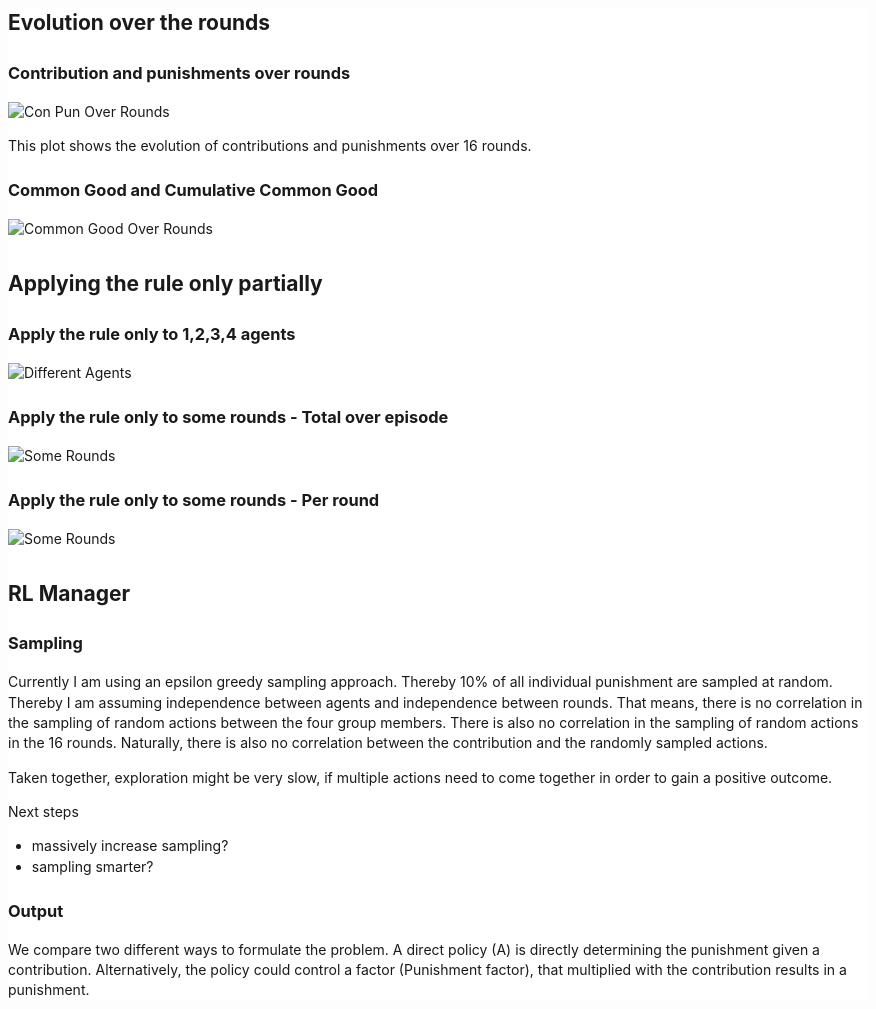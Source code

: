 ## Evolution over the rounds

### Contribution and punishments over rounds

![Con Pun Over Rounds](../notebooks/manager_evaluation/plots/v1_2_1/over_rounds.jpg)

This plot shows the evolution of contributions and punishments over 16 rounds.

### Common Good and Cumulative Common Good

![Common Good Over Rounds](../notebooks/manager_evaluation/plots/v1_2_1/over_rounds_cg.jpg)

## Applying the rule only partially

### Apply the rule only to 1,2,3,4 agents

![Different Agents](../notebooks/manager_evaluation/plots/v1_agents_1/metric_ah.jpg)

### Apply the rule only to some rounds - Total over episode

![Some Rounds](../notebooks/manager_evaluation/plots/v1_rounds_1/metric_ah.jpg)

### Apply the rule only to some rounds - Per round

![Some Rounds](../notebooks/manager_evaluation/plots/v1_rounds_1/metric_ah.jpg)

## RL Manager

### Sampling

Currently I am using an epsilon greedy sampling approach. Thereby 10% of
all individual punishment are sampled at random. Thereby I am assuming
independence between agents and independence between rounds. That means, there
is no correlation in the sampling of random actions between the four group
members. There is also no correlation in the sampling of random actions in the
16 rounds. Naturally, there is also no correlation between the contribution
and the randomly sampled actions.

Taken together, exploration might be very slow, if multiple actions need to come
together in order to gain a positive outcome.

Next steps

- massively increase sampling?
- sampling smarter?

### Output

We compare two different ways to formulate the problem. A direct policy (A) is
directly determining the punishment given a contribution. Alternatively, the
policy could control a factor (Punishment factor), that multiplied with the
contribution results in a punishment.
